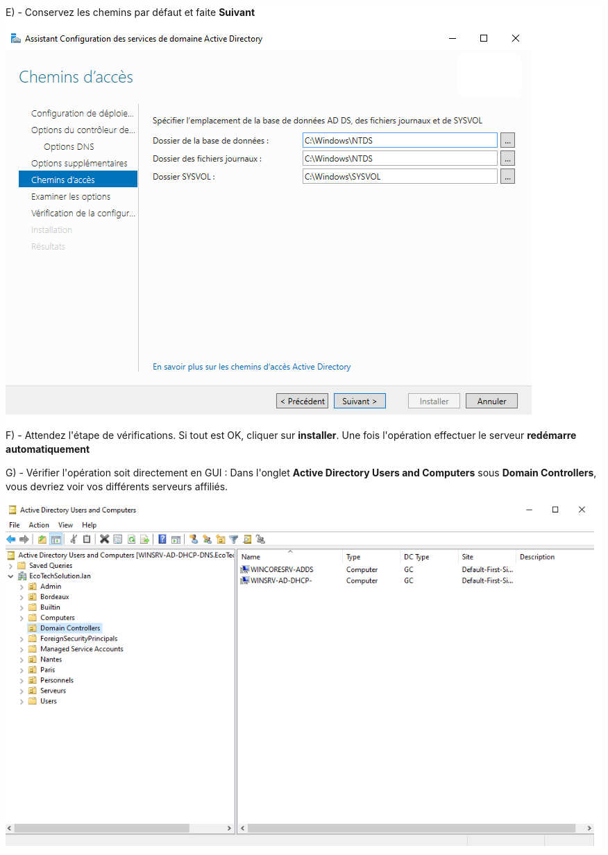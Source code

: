 
E) - Conservez les chemins par défaut et faite **Suivant**

![](Ressources/Replication-DC/Promouvoir-serveur-en-DC-Windows-Server-2022-5.png)

F) - Attendez l'étape de vérifications. Si tout est OK, cliquer sur **installer**.
Une fois l'opération effectuer le serveur **redémarre automatiquement**

G) - Vérifier l'opération soit directement en GUI : Dans l'onglet **Active Directory Users and Computers** sous **Domain Controllers**, vous devriez voir vos différents serveurs affiliés.

![](Ressources/Replication-DC/Serveur-DC-repadmin.png)
